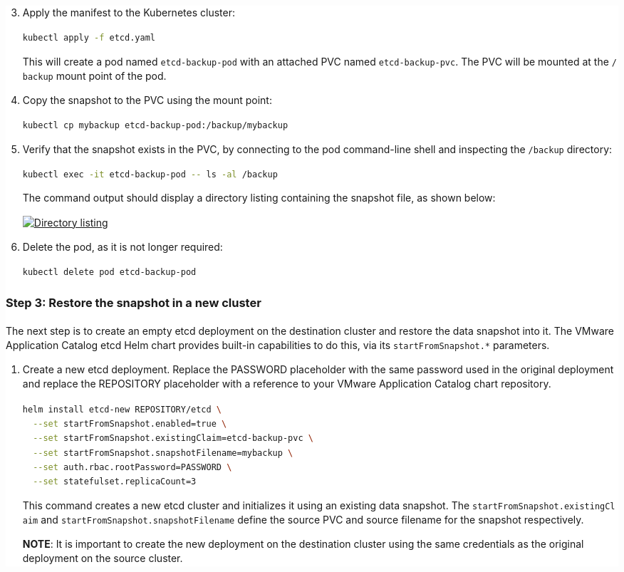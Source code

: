3. Apply the manifest to the Kubernetes cluster:

   ```bash
   kubectl apply -f etcd.yaml
   ```

   This will create a pod named `etcd-backup-pod` with an attached PVC named `etcd-backup-pvc`. The PVC will be mounted at the `/backup` mount point of the pod.

4. Copy the snapshot to the PVC using the mount point:

   ```bash
   kubectl cp mybackup etcd-backup-pod:/backup/mybackup
   ```

5. Verify that the snapshot exists in the PVC, by connecting to the pod command-line shell and inspecting the `/backup` directory:

   ```bash
   kubectl exec -it etcd-backup-pod -- ls -al /backup
   ```

   The command output should display a directory listing containing the snapshot file, as shown below:

   [![Directory listing](https://docs.vmware.com/en/VMware-Tanzu-Application-Catalog/services/tac-docs-tutorials/Images/pvc-contents.png)](https://docs.vmware.com/en/VMware-Tanzu-Application-Catalog/services/tac-docs-tutorials/Images/pvc-contents.png)

6. Delete the pod, as it is not longer required:

   ```bash
   kubectl delete pod etcd-backup-pod
   ```

### Step 3: Restore the snapshot in a new cluster

The next step is to create an empty etcd deployment on the  destination cluster and restore the data snapshot into it. The VMware  Application Catalog etcd Helm chart provides built-in capabilities to do this, via its `startFromSnapshot.*` parameters.

1. Create a new etcd deployment. Replace the PASSWORD placeholder  with the same password used in the original deployment and replace the  REPOSITORY placeholder with a reference to your VMware Application  Catalog chart repository.

   ```bash
   helm install etcd-new REPOSITORY/etcd \
     --set startFromSnapshot.enabled=true \
     --set startFromSnapshot.existingClaim=etcd-backup-pvc \
     --set startFromSnapshot.snapshotFilename=mybackup \
     --set auth.rbac.rootPassword=PASSWORD \
     --set statefulset.replicaCount=3
   ```

   This command creates a new etcd cluster and initializes it using an existing data snapshot. The `startFromSnapshot.existingClaim` and `startFromSnapshot.snapshotFilename` define the source PVC and source filename for the snapshot respectively.

   **NOTE**: It is important to create the new deployment on the destination cluster using the same credentials as the original deployment on the source  cluster.
